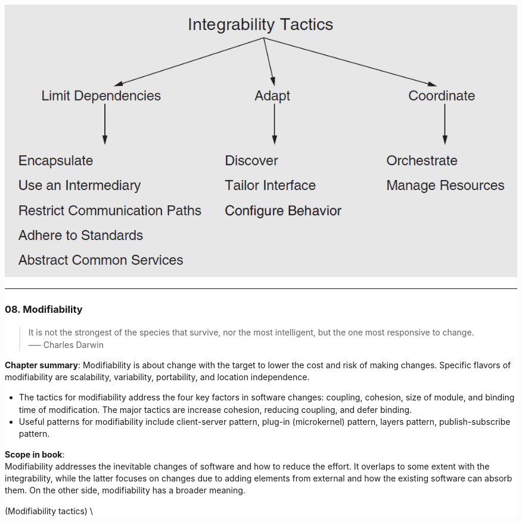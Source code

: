 ![](<assets/Software Architecture in Practice - integrability tactics.png>)

---

### 08. Modifiability
> It is not the strongest of the species that survive, nor the most intelligent, but the one most responsive to change. \
> ––– Charles Darwin

**Chapter summary**: Modifiability is about change with the target to lower the cost and risk of making changes. Specific flavors of modifiability are scalability, variability, portability, and location independence. 
- The tactics for modifiability address the four key factors in software changes: coupling, cohesion, size of module, and binding time of modification. The major tactics are increase cohesion, reducing coupling, and defer binding. 
- Useful patterns for modifiability include client-server pattern, plug-in (microkernel) pattern, layers pattern, publish-subscribe pattern. 

**Scope in book**: \
Modifiability addresses the inevitable changes of software and how to reduce the effort. It overlaps to some extent with the integrability, while the latter focuses on changes due to adding elements from external and how the existing software can absorb them. On the other side, modifiability has a broader meaning. 

(Modifiability tactics) \
